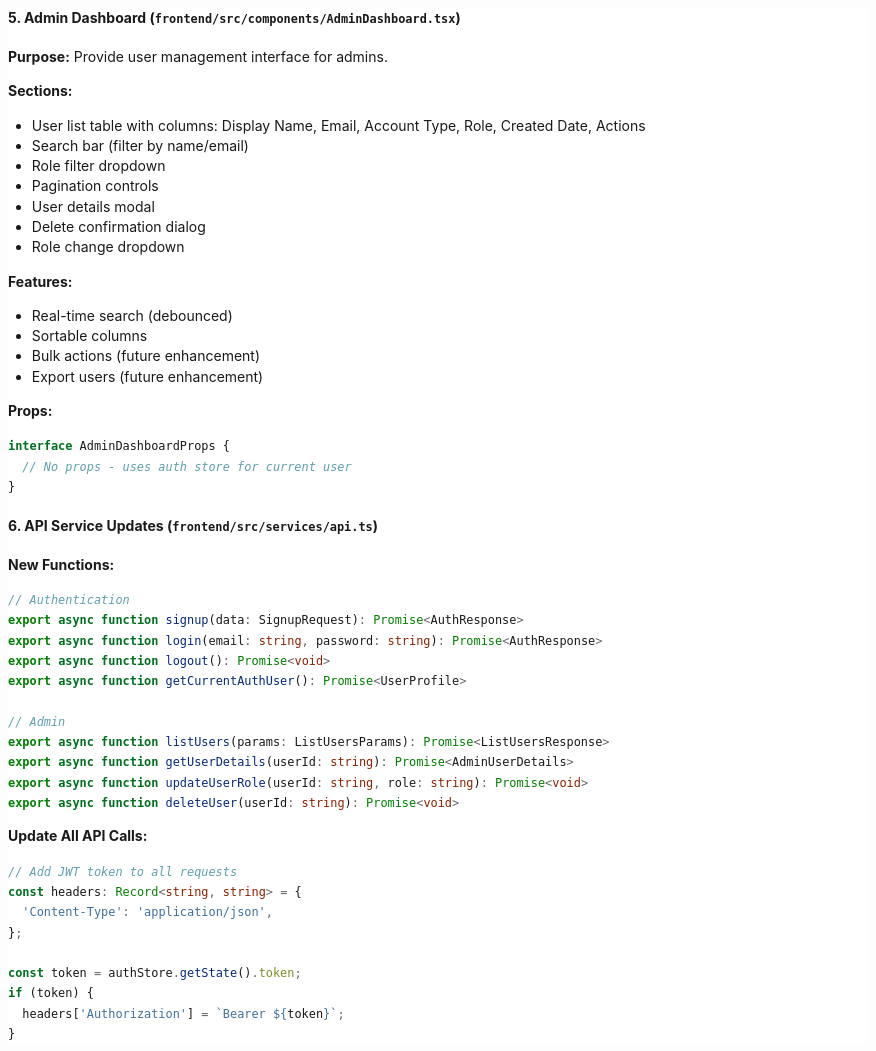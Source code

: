#### 5. Admin Dashboard (`frontend/src/components/AdminDashboard.tsx`)

**Purpose:** Provide user management interface for admins.

**Sections:**
- User list table with columns: Display Name, Email, Account Type, Role, Created Date, Actions
- Search bar (filter by name/email)
- Role filter dropdown
- Pagination controls
- User details modal
- Delete confirmation dialog
- Role change dropdown

**Features:**
- Real-time search (debounced)
- Sortable columns
- Bulk actions (future enhancement)
- Export users (future enhancement)

**Props:**
```typescript
interface AdminDashboardProps {
  // No props - uses auth store for current user
}
```

#### 6. API Service Updates (`frontend/src/services/api.ts`)

**New Functions:**
```typescript
// Authentication
export async function signup(data: SignupRequest): Promise<AuthResponse>
export async function login(email: string, password: string): Promise<AuthResponse>
export async function logout(): Promise<void>
export async function getCurrentAuthUser(): Promise<UserProfile>

// Admin
export async function listUsers(params: ListUsersParams): Promise<ListUsersResponse>
export async function getUserDetails(userId: string): Promise<AdminUserDetails>
export async function updateUserRole(userId: string, role: string): Promise<void>
export async function deleteUser(userId: string): Promise<void>
```

**Update All API Calls:**
```typescript
// Add JWT token to all requests
const headers: Record<string, string> = {
  'Content-Type': 'application/json',
};

const token = authStore.getState().token;
if (token) {
  headers['Authorization'] = `Bearer ${token}`;
}
```
